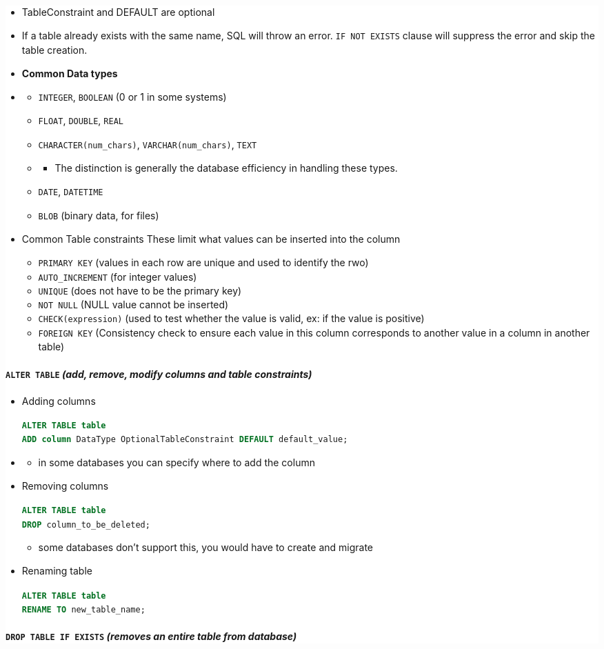 - TableConstraint and DEFAULT are optional

- If a table already exists with the same name, SQL will throw an error. `IF NOT EXISTS` clause will suppress the error and skip the table creation.

- **Common Data types**

- - `INTEGER`, `BOOLEAN` (0 or 1 in some systems)

  - `FLOAT`, `DOUBLE`, `REAL`

  - `CHARACTER(num_chars)`, `VARCHAR(num_chars)`, `TEXT`

  - - The distinction is generally the database efficiency in handling these types.

  - `DATE`, `DATETIME`

  - `BLOB` (binary data, for files)

- Common Table constraints
   These limit what values can be inserted into the column
  - `PRIMARY KEY` (values in each row are unique and used to identify the rwo)
  - `AUTO_INCREMENT` (for integer values)
  - `UNIQUE` (does not have to be the primary key)
  - `NOT NULL` (NULL value cannot be inserted)
  - `CHECK(expression)` (used to test whether the value is valid, ex: if the value is positive)
  - `FOREIGN KEY` (Consistency check to ensure each value in this column corresponds to another value in a column in another table)

#### `ALTER TABLE` *(add, remove, modify columns and table constraints)*

- Adding columns

  ```sql
  ALTER TABLE table
  ADD column DataType OptionalTableConstraint DEFAULT default_value;
  ```

- - in some databases you can specify where to add the column

- Removing columns

  ```sql
  ALTER TABLE table
  DROP column_to_be_deleted;
  ```

  - some databases don’t support this, you would have to create and migrate

- Renaming table

  ```sql
  ALTER TABLE table
  RENAME TO new_table_name;
  ```

#### `DROP TABLE IF EXISTS` *(removes an entire table from database)*
